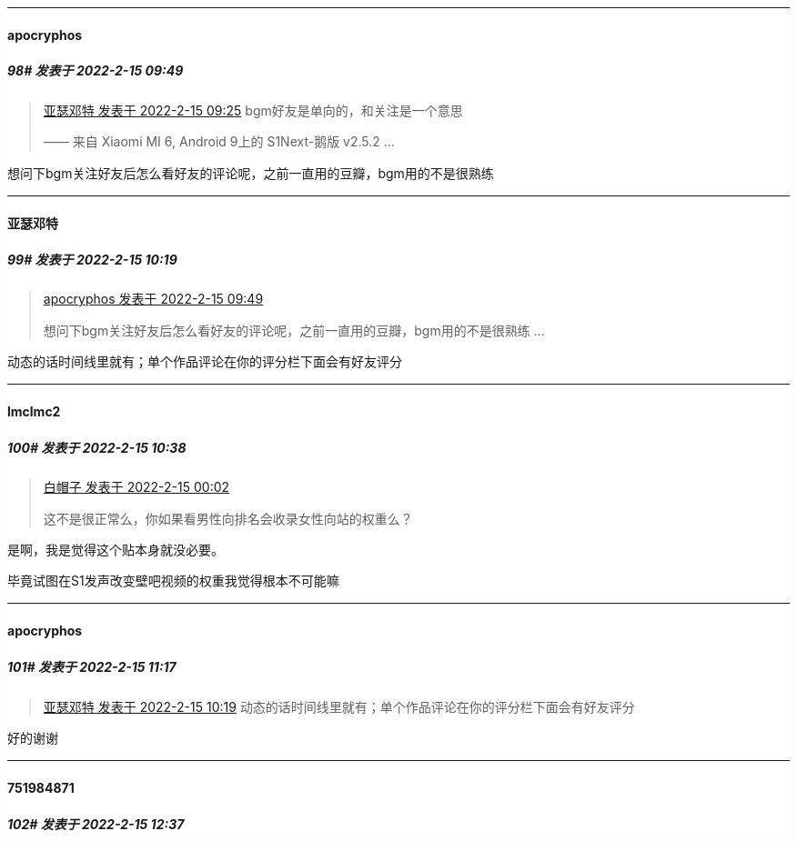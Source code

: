 
*****

####  apocryphos  
##### 98#       发表于 2022-2-15 09:49

<blockquote><a href="httphttps://bbs.saraba1st.com/2b/forum.php?mod=redirect&amp;goto=findpost&amp;pid=54692289&amp;ptid=2052538" target="_blank">亚瑟邓特 发表于 2022-2-15 09:25</a>
bgm好友是单向的，和关注是一个意思

—— 来自 Xiaomi MI 6, Android 9上的 S1Next-鹅版 v2.5.2 ...</blockquote>
想问下bgm关注好友后怎么看好友的评论呢，之前一直用的豆瓣，bgm用的不是很熟练



*****

####  亚瑟邓特  
##### 99#       发表于 2022-2-15 10:19

<blockquote><a href="httphttps://bbs.saraba1st.com/2b/forum.php?mod=redirect&amp;goto=findpost&amp;pid=54692580&amp;ptid=2052538" target="_blank">apocryphos 发表于 2022-2-15 09:49</a>

想问下bgm关注好友后怎么看好友的评论呢，之前一直用的豆瓣，bgm用的不是很熟练 ...</blockquote>
动态的话时间线里就有；单个作品评论在你的评分栏下面会有好友评分



*****

####  lmclmc2  
##### 100#       发表于 2022-2-15 10:38

<blockquote><a href="httphttps://bbs.saraba1st.com/2b/forum.php?mod=redirect&amp;goto=findpost&amp;pid=54690037&amp;ptid=2052538" target="_blank">白帽子 发表于 2022-2-15 00:02</a>

这不是很正常么，你如果看男性向排名会收录女性向站的权重么？</blockquote>
是啊，我是觉得这个贴本身就没必要。

毕竟试图在S1发声改变壁吧视频的权重我觉得根本不可能嘛



*****

####  apocryphos  
##### 101#       发表于 2022-2-15 11:17

<blockquote><a href="httphttps://bbs.saraba1st.com/2b/forum.php?mod=redirect&amp;goto=findpost&amp;pid=54692980&amp;ptid=2052538" target="_blank">亚瑟邓特 发表于 2022-2-15 10:19</a>
动态的话时间线里就有；单个作品评论在你的评分栏下面会有好友评分</blockquote>
好的谢谢



*****

####  751984871  
##### 102#       发表于 2022-2-15 12:37
